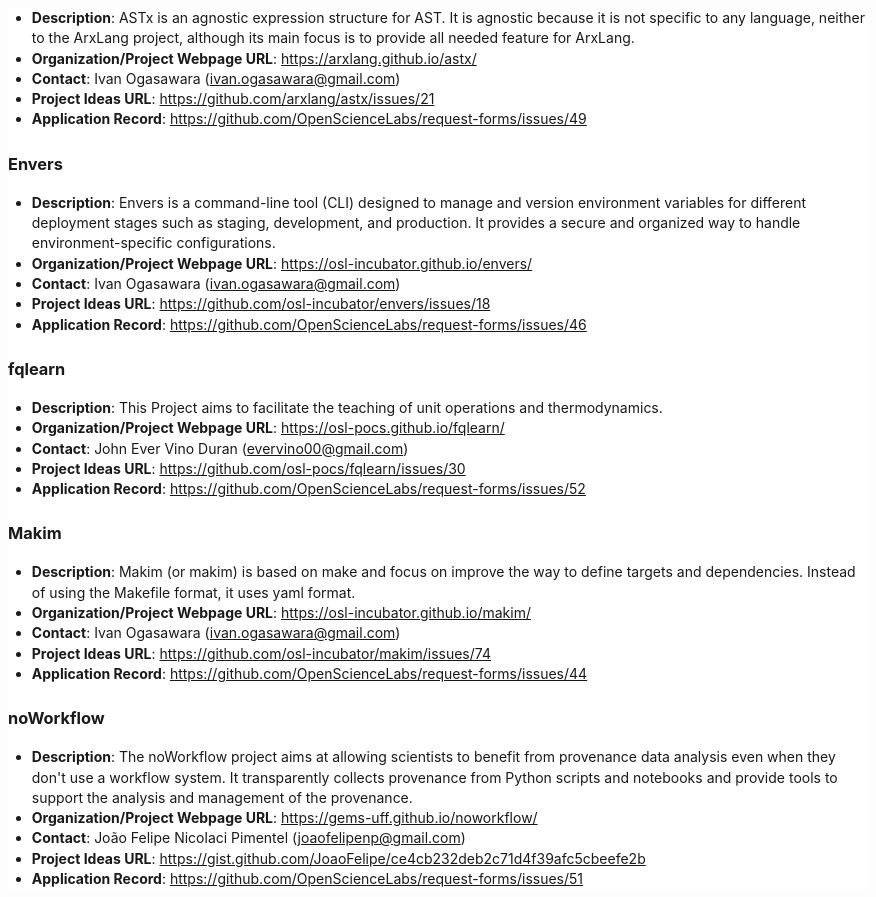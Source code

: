 - **Description**: ASTx is an agnostic expression structure for AST. It is
  agnostic because it is not specific to any language, neither to the ArxLang
  project, although its main focus is to provide all needed feature for ArxLang.
- **Organization/Project Webpage URL**: <https://arxlang.github.io/astx/>
- **Contact**: Ivan Ogasawara (ivan.ogasawara@gmail.com)
- **Project Ideas URL**: <https://github.com/arxlang/astx/issues/21>
- **Application Record**:
  <https://github.com/OpenScienceLabs/request-forms/issues/49>

### Envers

- **Description**: Envers is a command-line tool (CLI) designed to manage and
  version environment variables for different deployment stages such as staging,
  development, and production. It provides a secure and organized way to handle
  environment-specific configurations.
- **Organization/Project Webpage URL**:
  <https://osl-incubator.github.io/envers/>
- **Contact**: Ivan Ogasawara (ivan.ogasawara@gmail.com)
- **Project Ideas URL**: <https://github.com/osl-incubator/envers/issues/18>
- **Application Record**:
  <https://github.com/OpenScienceLabs/request-forms/issues/46>

### fqlearn

- **Description**: This Project aims to facilitate the teaching of unit
  operations and thermodynamics.
- **Organization/Project Webpage URL**: <https://osl-pocs.github.io/fqlearn/>
- **Contact**: John Ever Vino Duran (evervino00@gmail.com)
- **Project Ideas URL**: <https://github.com/osl-pocs/fqlearn/issues/30>
- **Application Record**:
  <https://github.com/OpenScienceLabs/request-forms/issues/52>

### Makim

- **Description**: Makim (or makim) is based on make and focus on improve the
  way to define targets and dependencies. Instead of using the Makefile format,
  it uses yaml format.
- **Organization/Project Webpage URL**: <https://osl-incubator.github.io/makim/>
- **Contact**: Ivan Ogasawara (ivan.ogasawara@gmail.com)
- **Project Ideas URL**: <https://github.com/osl-incubator/makim/issues/74>
- **Application Record**:
  <https://github.com/OpenScienceLabs/request-forms/issues/44>

### noWorkflow

- **Description**: The noWorkflow project aims at allowing scientists to benefit
  from provenance data analysis even when they don't use a workflow system. It
  transparently collects provenance from Python scripts and notebooks and
  provide tools to support the analysis and management of the provenance.
- **Organization/Project Webpage URL**: <https://gems-uff.github.io/noworkflow/>
- **Contact**: João Felipe Nicolaci Pimentel (joaofelipenp@gmail.com)
- **Project Ideas URL**:
  <https://gist.github.com/JoaoFelipe/ce4cb232deb2c71d4f39afc5cbeefe2b>
- **Application Record**:
  <https://github.com/OpenScienceLabs/request-forms/issues/51>

